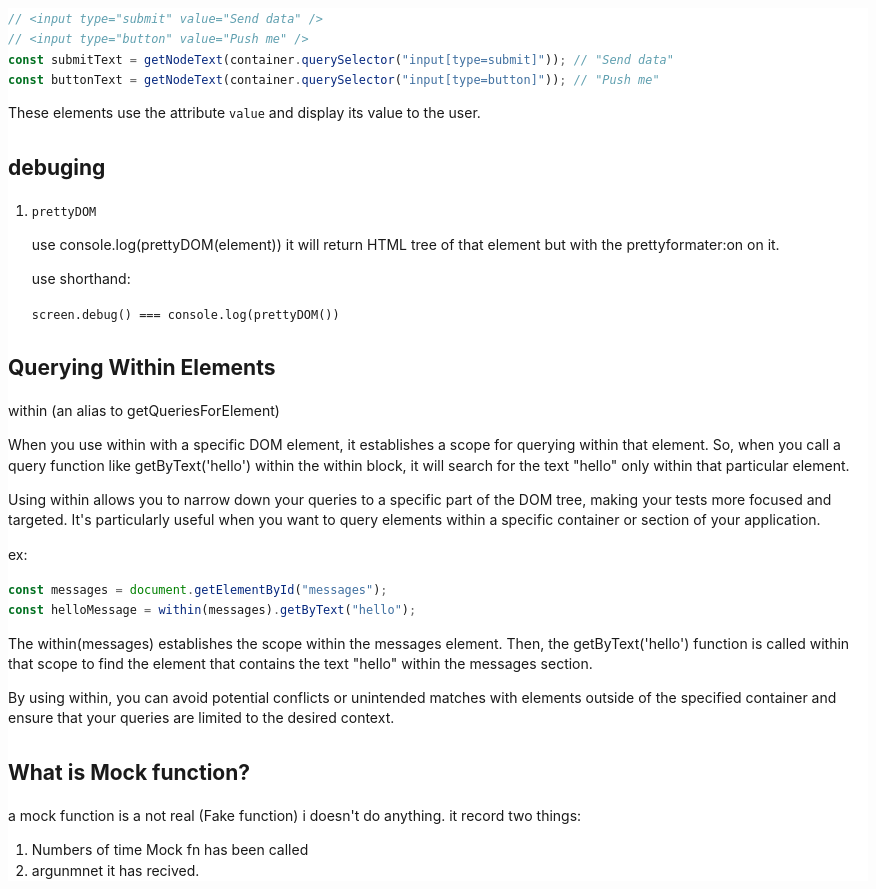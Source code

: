 ```js
// <input type="submit" value="Send data" />
// <input type="button" value="Push me" />
const submitText = getNodeText(container.querySelector("input[type=submit]")); // "Send data"
const buttonText = getNodeText(container.querySelector("input[type=button]")); // "Push me"
```

These elements use the attribute `value` and display its value to the user.

## debuging

1. `prettyDOM`

   use console.log(prettyDOM(element)) it will return HTML tree of that element but
   with the prettyformater:on on it.

   use shorthand:

   ```
   screen.debug() === console.log(prettyDOM())
   ```

## Querying Within Elements

within (an alias to getQueriesForElement)

When you use within with a specific DOM element, it establishes a scope for
querying within that element. So, when you call a query function like
getByText('hello') within the within block, it will search for the text "hello"
only within that particular element.

Using within allows you to narrow down your queries to a specific part of the
DOM tree, making your tests more focused and targeted. It's particularly useful
when you want to query elements within a specific container or section of your
application.

ex:

```js
const messages = document.getElementById("messages");
const helloMessage = within(messages).getByText("hello");
```

The within(messages) establishes the scope within the messages element. Then,
the getByText('hello') function is called within that scope to find the element
that contains the text "hello" within the messages section.

By using within, you can avoid potential conflicts or unintended matches with
elements outside of the specified container and ensure that your queries are
limited to the desired context.

## What is Mock function?

a mock function is a not real (Fake function) i doesn't do anything. it record
two things:

1. Numbers of time Mock fn has been called
2. argunmnet it has recived.
